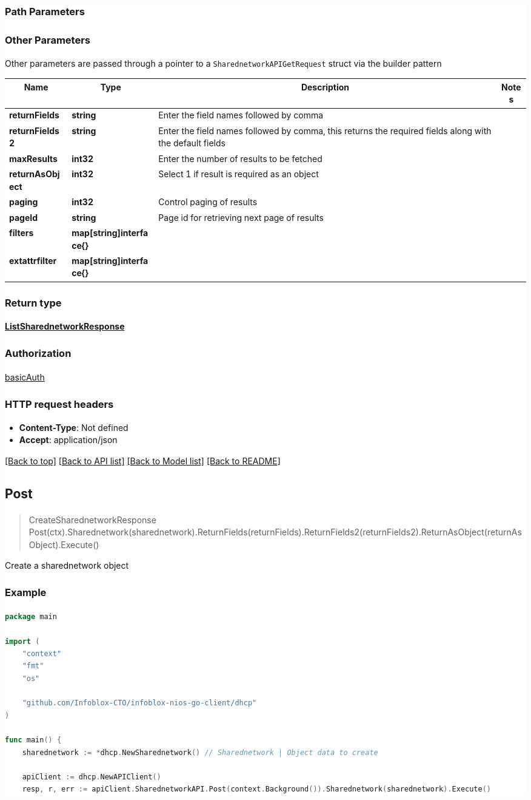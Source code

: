 ### Path Parameters



### Other Parameters

Other parameters are passed through a pointer to a `SharednetworkAPIGetRequest` struct via the builder pattern


Name | Type | Description  | Notes
------------- | ------------- | ------------- | -------------
**returnFields** | **string** | Enter the field names followed by comma | 
**returnFields2** | **string** | Enter the field names followed by comma, this returns the required fields along with the default fields | 
**maxResults** | **int32** | Enter the number of results to be fetched | 
**returnAsObject** | **int32** | Select 1 if result is required as an object | 
**paging** | **int32** | Control paging of results | 
**pageId** | **string** | Page id for retrieving next page of results | 
**filters** | **map[string]interface{}** |  | 
**extattrfilter** | **map[string]interface{}** |  | 

### Return type

[**ListSharednetworkResponse**](ListSharednetworkResponse.md)

### Authorization

[basicAuth](../README.md#basicAuth)

### HTTP request headers

- **Content-Type**: Not defined
- **Accept**: application/json

[[Back to top]](#) [[Back to API list]](../README.md#documentation-for-api-endpoints)
[[Back to Model list]](../README.md#documentation-for-models)
[[Back to README]](../README.md)


## Post

> CreateSharednetworkResponse Post(ctx).Sharednetwork(sharednetwork).ReturnFields(returnFields).ReturnFields2(returnFields2).ReturnAsObject(returnAsObject).Execute()

Create a sharednetwork object



### Example

```go
package main

import (
	"context"
	"fmt"
	"os"

	"github.com/Infoblox-CTO/infoblox-nios-go-client/dhcp"
)

func main() {
	sharednetwork := *dhcp.NewSharednetwork() // Sharednetwork | Object data to create

	apiClient := dhcp.NewAPIClient()
	resp, r, err := apiClient.SharednetworkAPI.Post(context.Background()).Sharednetwork(sharednetwork).Execute()
```